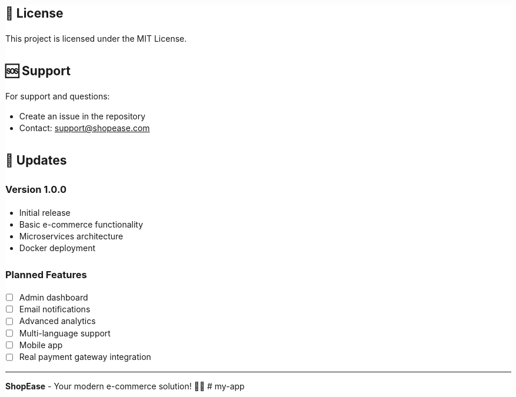 ## 📄 License

This project is licensed under the MIT License.

## 🆘 Support

For support and questions:
- Create an issue in the repository
- Contact: support@shopease.com

## 🔄 Updates

### Version 1.0.0
- Initial release
- Basic e-commerce functionality
- Microservices architecture
- Docker deployment

### Planned Features
- [ ] Admin dashboard
- [ ] Email notifications
- [ ] Advanced analytics
- [ ] Multi-language support
- [ ] Mobile app
- [ ] Real payment gateway integration

---

**ShopEase** - Your modern e-commerce solution! 🛒✨ #   m y - a p p 
 
 